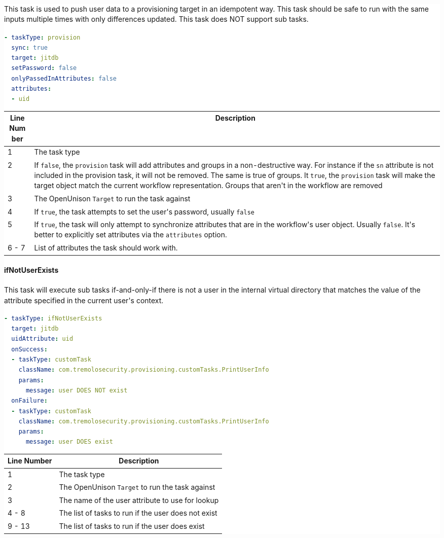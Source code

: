 This task is used to push user data to a provisioning target in an idempotent way.  This task should be safe to run with the same inputs multiple times with only differences updated. This task does NOT support sub tasks.

```yaml linenums="1"
- taskType: provision
  sync: true
  target: jitdb
  setPassword: false
  onlyPassedInAttributes: false
  attributes:
  - uid
```

| Line Number | Description |
| ----------- | ------------|
| 1 | The task type |
| 2 | If `false`, the `provision` task will add attributes and groups in a non-destructive way.  For instance if the `sn` attribute is not included in the provision task, it will not be removed.  The same is true of groups.  It `true`, the `provision` task will make the target object match the current workflow representation. Groups that aren't in the workflow are removed |
| 3 | The OpenUnison `Target` to run the task against |
| 4 | If `true`, the task attempts to set the user's password, usually `false` |
| 5 | If `true`, the task will only attempt to synchronize attributes that are in the workflow's user object.  Usually `false`.  It's better to explicitly set attributes via the `attributes` option. |
| 6 - 7 | List of attributes the task should work with. |

#### ifNotUserExists

This task will execute sub tasks if-and-only-if there is not a user in the internal virtual directory that matches the value of the attribute specified in the current user's context.

```yaml linenums="1"
- taskType: ifNotUserExists
  target: jitdb
  uidAttribute: uid
  onSuccess:
  - taskType: customTask
    className: com.tremolosecurity.provisioning.customTasks.PrintUserInfo
    params:
      message: user DOES NOT exist
  onFailure:
  - taskType: customTask
    className: com.tremolosecurity.provisioning.customTasks.PrintUserInfo
    params:
      message: user DOES exist
```

| Line Number | Description |
| ----------- | ------------|
| 1 | The task type |
| 2 | The OpenUnison `Target` to run the task against |
| 3 | The name of the user attribute to use for lookup |
| 4 - 8 | The list of tasks to run if the user does not exist |
| 9 - 13 | The list of tasks to run if the user does exist |
